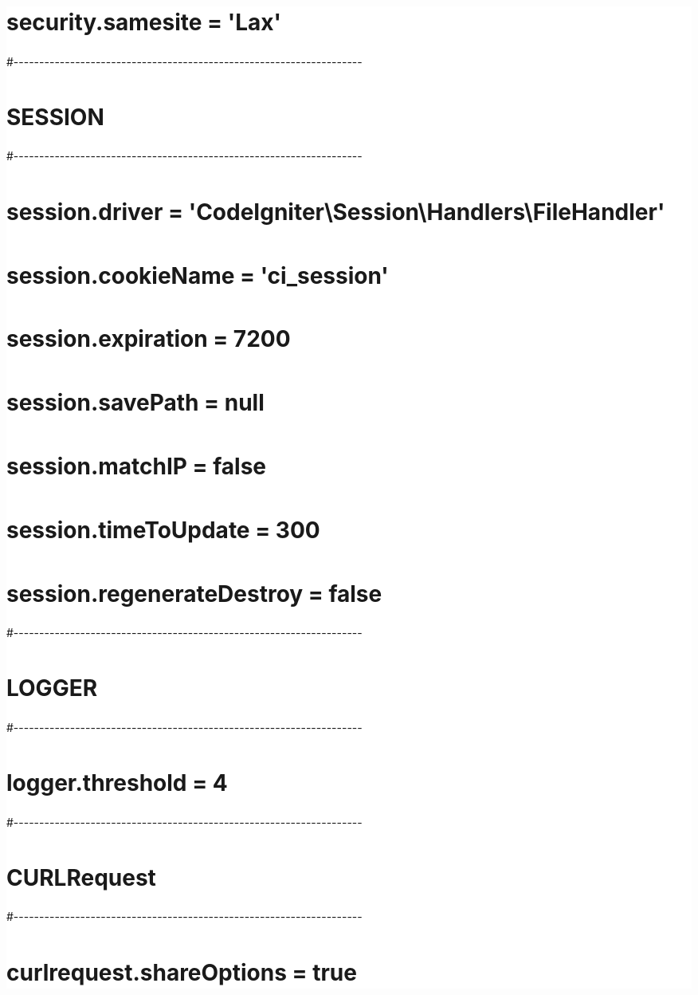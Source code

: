 # security.samesite = 'Lax'

#--------------------------------------------------------------------
# SESSION
#--------------------------------------------------------------------

# session.driver = 'CodeIgniter\Session\Handlers\FileHandler'
# session.cookieName = 'ci_session'
# session.expiration = 7200
# session.savePath = null
# session.matchIP = false
# session.timeToUpdate = 300
# session.regenerateDestroy = false

#--------------------------------------------------------------------
# LOGGER
#--------------------------------------------------------------------

# logger.threshold = 4

#--------------------------------------------------------------------
# CURLRequest
#--------------------------------------------------------------------

# curlrequest.shareOptions = true
